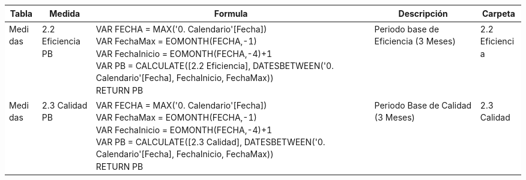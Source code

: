 | Tabla             | Medida                                        | Formula                                                                                                                                                                                                                                                                                                                                                                                                                                                                                                                                                                                                                                                                                                                                                                                                                                                                                                                                                                                                                                             | Descripción                                                                                                                                              | Carpeta               |
|-------------------|-----------------------------------------------|-----------------------------------------------------------------------------------------------------------------------------------------------------------------------------------------------------------------------------------------------------------------------------------------------------------------------------------------------------------------------------------------------------------------------------------------------------------------------------------------------------------------------------------------------------------------------------------------------------------------------------------------------------------------------------------------------------------------------------------------------------------------------------------------------------------------------------------------------------------------------------------------------------------------------------------------------------------------------------------------------------------------------------------------------------|----------------------------------------------------------------------------------------------------------------------------------------------------------|-----------------------|
| Medidas           | 2.2 Eficiencia PB                             | VAR FECHA = MAX('0. Calendario'[Fecha])<br>VAR FechaMax = EOMONTH(FECHA,-1)<br>VAR FechaInicio = EOMONTH(FECHA,-4)+1<br>VAR PB = CALCULATE([2.2 Eficiencia], DATESBETWEEN('0. Calendario'[Fecha], FechaInicio, FechaMax))<br>RETURN PB                                                                                                                                                                                                                                                                                                                                                                                                                                                                                                                                                                                                                                                                                                                                                                                                              | Periodo base de Eficiencia (3 Meses)<br>                                                                                                                 | 2.2 Eficiencia        |
| Medidas           | 2.3 Calidad PB                                | VAR FECHA = MAX('0. Calendario'[Fecha])<br>VAR FechaMax = EOMONTH(FECHA,-1)<br>VAR FechaInicio = EOMONTH(FECHA,-4)+1<br>VAR PB = CALCULATE([2.3 Calidad], DATESBETWEEN('0. Calendario'[Fecha], FechaInicio, FechaMax))<br>RETURN PB                                                                                                                                                                                                                                                                                                                                                                                                                                                                                                                                                                                                                                                                                                                                                                                                                 | Periodo Base de Calidad (3 Meses)                                                                                                                        | 2.3 Calidad           |